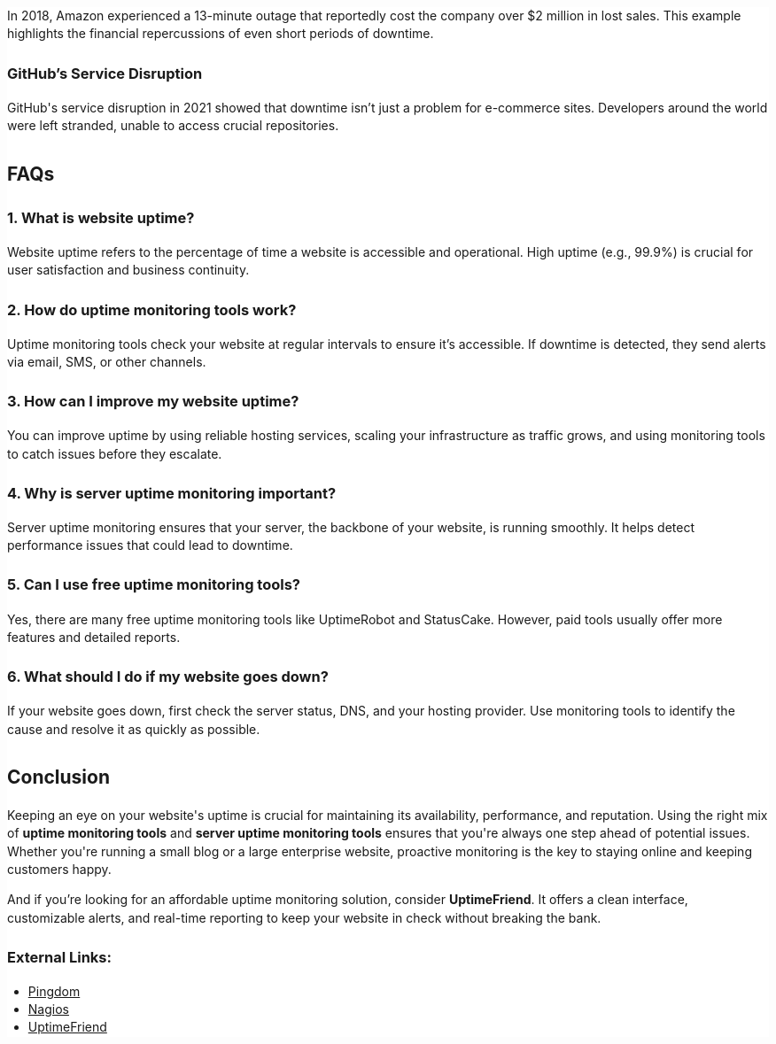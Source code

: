 In 2018, Amazon experienced a 13-minute outage that reportedly cost the company over $2 million in lost sales. This example highlights the financial repercussions of even short periods of downtime.

### GitHub’s Service Disruption

GitHub's service disruption in 2021 showed that downtime isn’t just a problem for e-commerce sites. Developers around the world were left stranded, unable to access crucial repositories.


## FAQs

### 1. What is website uptime?

Website uptime refers to the percentage of time a website is accessible and operational. High uptime (e.g., 99.9%) is crucial for user satisfaction and business continuity.

### 2. How do uptime monitoring tools work?

Uptime monitoring tools check your website at regular intervals to ensure it’s accessible. If downtime is detected, they send alerts via email, SMS, or other channels.

### 3. How can I improve my website uptime?

You can improve uptime by using reliable hosting services, scaling your infrastructure as traffic grows, and using monitoring tools to catch issues before they escalate.

### 4. Why is server uptime monitoring important?

Server uptime monitoring ensures that your server, the backbone of your website, is running smoothly. It helps detect performance issues that could lead to downtime.

### 5. Can I use free uptime monitoring tools?

Yes, there are many free uptime monitoring tools like UptimeRobot and StatusCake. However, paid tools usually offer more features and detailed reports.

### 6. What should I do if my website goes down?

If your website goes down, first check the server status, DNS, and your hosting provider. Use monitoring tools to identify the cause and resolve it as quickly as possible.


## Conclusion

Keeping an eye on your website's uptime is crucial for maintaining its availability, performance, and reputation. Using the right mix of **uptime monitoring tools** and **server uptime monitoring tools** ensures that you're always one step ahead of potential issues. Whether you're running a small blog or a large enterprise website, proactive monitoring is the key to staying online and keeping customers happy.

And if you’re looking for an affordable uptime monitoring solution, consider **UptimeFriend**. It offers a clean interface, customizable alerts, and real-time reporting to keep your website in check without breaking the bank.


### External Links:

- [Pingdom](https://www.pingdom.com)
- [Nagios](https://www.nagios.com)
- [UptimeFriend](https://uptimefriend.com)
